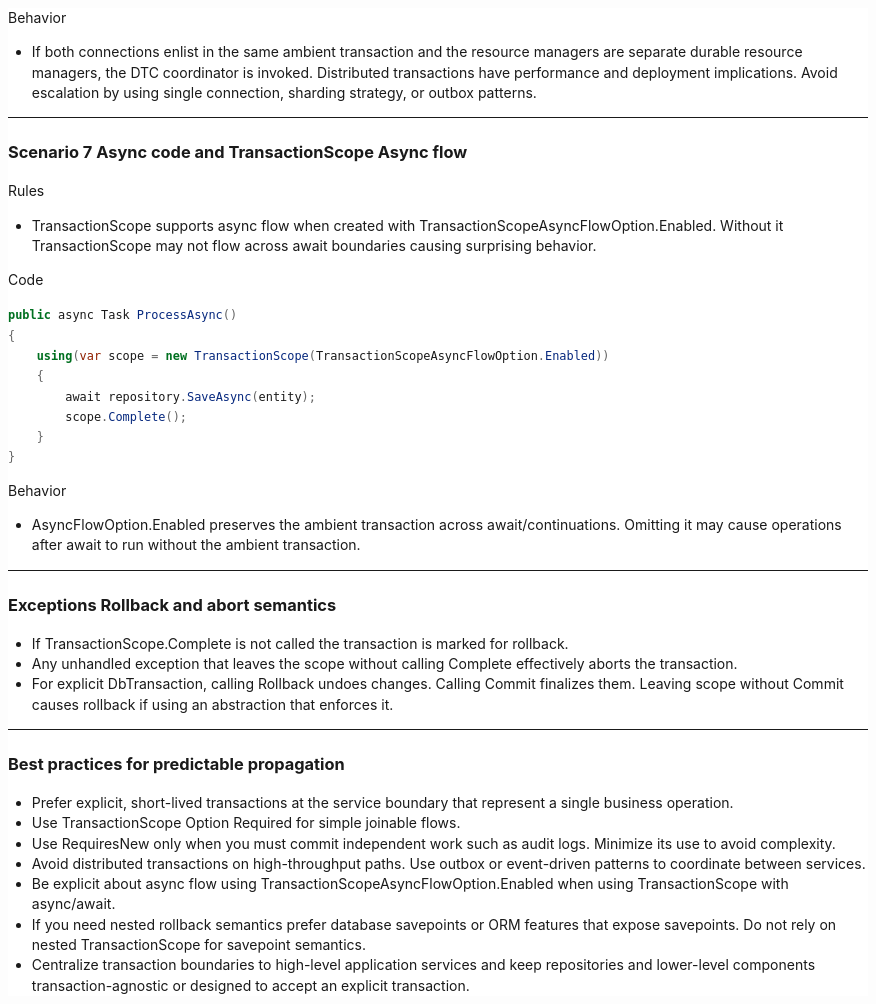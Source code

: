 Behavior

- If both connections enlist in the same ambient transaction and the resource
  managers are separate durable resource managers, the DTC coordinator is
  invoked. Distributed transactions have performance and deployment
  implications. Avoid escalation by using single connection, sharding strategy,
  or outbox patterns.

---

### Scenario 7 Async code and TransactionScope Async flow

Rules

- TransactionScope supports async flow when created with
  TransactionScopeAsyncFlowOption.Enabled. Without it TransactionScope may not
  flow across await boundaries causing surprising behavior.

Code

```csharp
public async Task ProcessAsync()
{
    using(var scope = new TransactionScope(TransactionScopeAsyncFlowOption.Enabled))
    {
        await repository.SaveAsync(entity);
        scope.Complete();
    }
}
```

Behavior

- AsyncFlowOption.Enabled preserves the ambient transaction across
  await/continuations. Omitting it may cause operations after await to run
  without the ambient transaction.

---

### Exceptions Rollback and abort semantics

- If TransactionScope.Complete is not called the transaction is marked for
  rollback.
- Any unhandled exception that leaves the scope without calling Complete
  effectively aborts the transaction.
- For explicit DbTransaction, calling Rollback undoes changes. Calling Commit
  finalizes them. Leaving scope without Commit causes rollback if using an
  abstraction that enforces it.

---

### Best practices for predictable propagation

- Prefer explicit, short-lived transactions at the service boundary that
  represent a single business operation.
- Use TransactionScope Option Required for simple joinable flows.
- Use RequiresNew only when you must commit independent work such as audit logs.
  Minimize its use to avoid complexity.
- Avoid distributed transactions on high-throughput paths. Use outbox or
  event-driven patterns to coordinate between services.
- Be explicit about async flow using TransactionScopeAsyncFlowOption.Enabled
  when using TransactionScope with async/await.
- If you need nested rollback semantics prefer database savepoints or ORM
  features that expose savepoints. Do not rely on nested TransactionScope for
  savepoint semantics.
- Centralize transaction boundaries to high-level application services and keep
  repositories and lower-level components transaction-agnostic or designed to
  accept an explicit transaction.